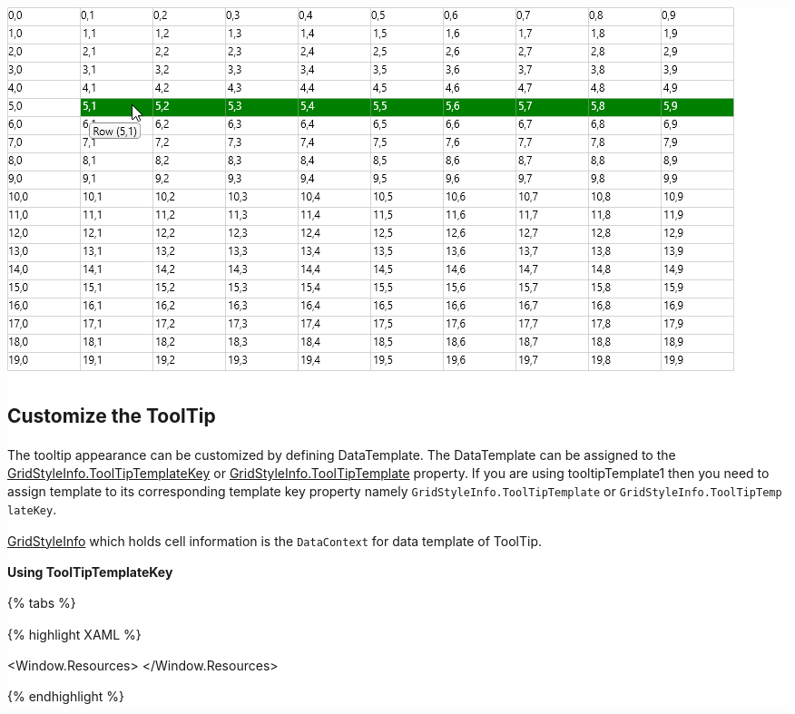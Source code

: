 ![Highlight the row applied to ToolTip in WPF GridControl](ToolTip_images/show-tooltip-highlight.png)

## Customize the ToolTip

The tooltip appearance can be customized by defining DataTemplate. The DataTemplate can be assigned to the [GridStyleInfo.ToolTipTemplateKey](https://help.syncfusion.com/cr/wpf/Syncfusion.Grid.Wpf~Syncfusion.Windows.Controls.Grid.GridStyleInfo~TooltipTemplateKey.html) or [GridStyleInfo.ToolTipTemplate](https://help.syncfusion.com/cr/wpf/Syncfusion.Grid.Wpf~Syncfusion.Windows.Controls.Grid.GridStyleInfo~TooltipTemplate.html) property. If you are using tooltipTemplate1 then you need to assign template to its corresponding template key property namely `GridStyleInfo.ToolTipTemplate` or `GridStyleInfo.ToolTipTemplateKey`.

[GridStyleInfo](https://help.syncfusion.com/cr/wpf/Syncfusion.Grid.Wpf~Syncfusion.Windows.Controls.Grid.GridStyleInfo.html) which holds cell information is the `DataContext` for data template of ToolTip.

**Using ToolTipTemplateKey**

{% tabs %}

{% highlight XAML %}

<Window.Resources>
    <DataTemplate x:Key="tooltipTemplate1">
        <Border Name="Border"
                Background="Green"
                BorderBrush="Black"
                BorderThickness="1" Width="60" Height="20"
                CornerRadius="0">
            <TextBlock Background="Transparent" Text="{Binding Path=ToolTip}" Padding="2" />
        </Border>
    </DataTemplate>
</Window.Resources>

{% endhighlight %}
